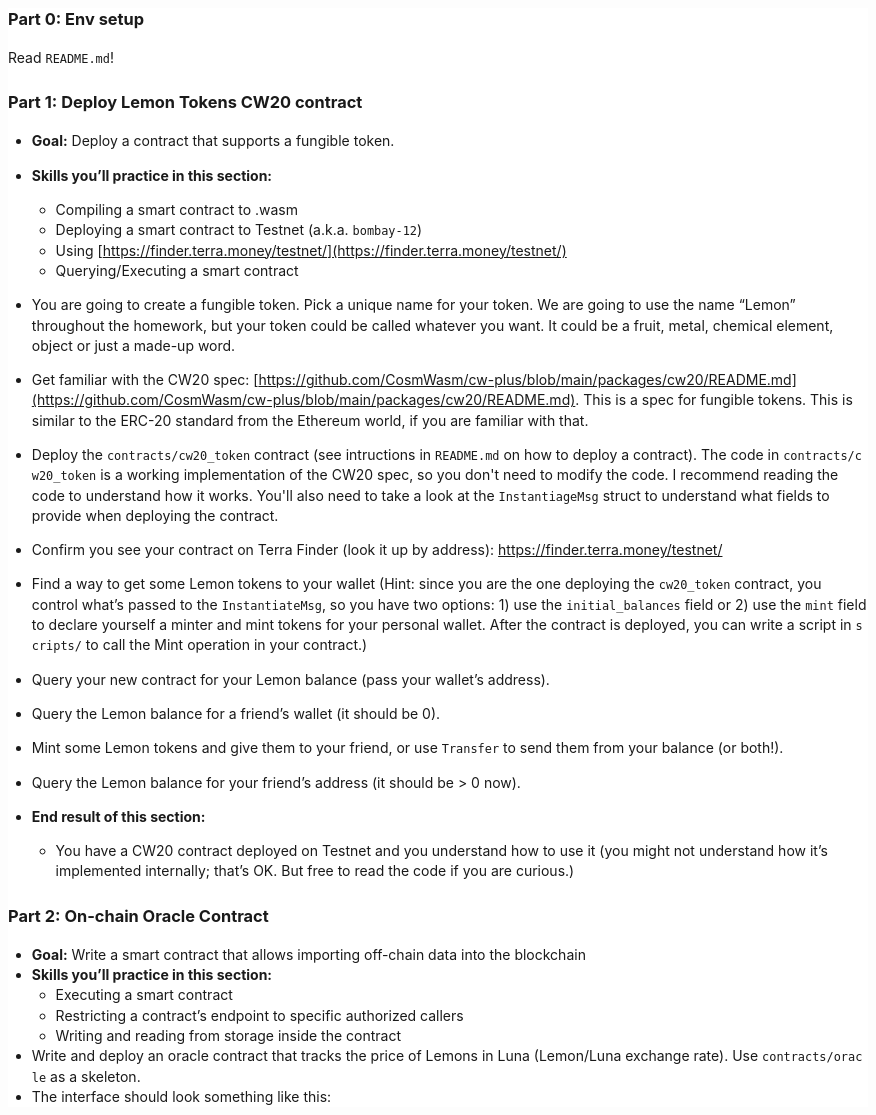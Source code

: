 ### **Part 0: Env setup**

Read `README.md`!

### Part 1: Deploy Lemon Tokens CW20 contract

- **Goal:** Deploy a contract that supports a fungible token.
- **Skills you’ll practice in this section:**
    - Compiling a smart contract to .wasm
    - Deploying a smart contract to Testnet (a.k.a. `bombay-12`)
    - Using [https://finder.terra.money/testnet/](https://finder.terra.money/testnet/)
    - Querying/Executing a smart contract
- You are going to create a fungible token. Pick a unique name for your token. We are going to use the name “Lemon” throughout the homework, but your token could be called whatever you want. It could be a fruit, metal, chemical element, object or just a made-up word.
- Get familiar with the CW20 spec:
  [https://github.com/CosmWasm/cw-plus/blob/main/packages/cw20/README.md](https://github.com/CosmWasm/cw-plus/blob/main/packages/cw20/README.md).
  This is a spec for fungible tokens. This is similar to the ERC-20 standard
  from the Ethereum world, if you are familiar with that.
- Deploy the `contracts/cw20_token` contract (see intructions in `README.md` on
  how to deploy a contract). The code in `contracts/cw20_token` is a working
  implementation of the CW20 spec, so you don't need to modify the code. I
  recommend reading the code to understand how it works. You'll also need to
  take a look at the `InstantiageMsg` struct to understand what fields to
  provide when deploying the contract.
- Confirm you see your contract on Terra Finder (look it up by address):
  https://finder.terra.money/testnet/
- Find a way to get some Lemon tokens to your wallet (Hint: since you are the
  one deploying the `cw20_token` contract, you control what’s passed to the
  `InstantiateMsg`, so you have two options: 1) use the `initial_balances` field
  or
  2) use the `mint` field to declare yourself a minter and mint tokens for your
  personal wallet. After the contract is deployed, you can write a script in
  `scripts/` to call the Mint operation in your contract.)
- Query your new contract for your Lemon balance (pass your wallet’s address).
- Query the Lemon balance for a friend’s wallet (it should be 0).
- Mint some Lemon tokens and give them to your friend, or use `Transfer` to send
  them from your balance (or both!).
- Query the Lemon balance for your friend’s address (it should be > 0 now).

- **End result of this section:**
    - You have a CW20 contract deployed on Testnet and you understand how to use
      it (you might not understand how it’s implemented internally; that’s OK.
      But free to read the code if you are curious.)

### Part 2: On-chain Oracle Contract

- **Goal:** Write a smart contract that allows importing off-chain data into the
  blockchain
- **Skills you’ll practice in this section:**
    - Executing a smart contract
    - Restricting a contract’s endpoint to specific authorized callers
    - Writing and reading from storage inside the contract
- Write and deploy an oracle contract that tracks the price of Lemons in Luna (Lemon/Luna exchange rate). Use `contracts/oracle` as a skeleton.
- The interface should look something like this:

